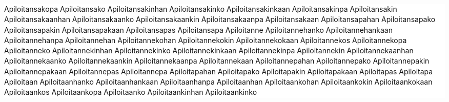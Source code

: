 Apiloitansakopa
Apiloitansako
Apiloitansakinhan
Apiloitansakinko
Apiloitansakinkaan
Apiloitansakinpa
Apiloitansakin
Apiloitansakaanhan
Apiloitansakaanko
Apiloitansakaankin
Apiloitansakaanpa
Apiloitansakaan
Apiloitansapahan
Apiloitansapako
Apiloitansapakin
Apiloitansapakaan
Apiloitansapas
Apiloitansapa
Apiloitanne
Apiloitannehanko
Apiloitannehankaan
Apiloitannehanpa
Apiloitannehan
Apiloitannekohan
Apiloitannekokin
Apiloitannekokaan
Apiloitannekos
Apiloitannekopa
Apiloitanneko
Apiloitannekinhan
Apiloitannekinko
Apiloitannekinkaan
Apiloitannekinpa
Apiloitannekin
Apiloitannekaanhan
Apiloitannekaanko
Apiloitannekaankin
Apiloitannekaanpa
Apiloitannekaan
Apiloitannepahan
Apiloitannepako
Apiloitannepakin
Apiloitannepakaan
Apiloitannepas
Apiloitannepa
Apiloitapahan
Apiloitapako
Apiloitapakin
Apiloitapakaan
Apiloitapas
Apiloitapa
Apiloitaan
Apiloitaanhanko
Apiloitaanhankaan
Apiloitaanhanpa
Apiloitaanhan
Apiloitaankohan
Apiloitaankokin
Apiloitaankokaan
Apiloitaankos
Apiloitaankopa
Apiloitaanko
Apiloitaankinhan
Apiloitaankinko